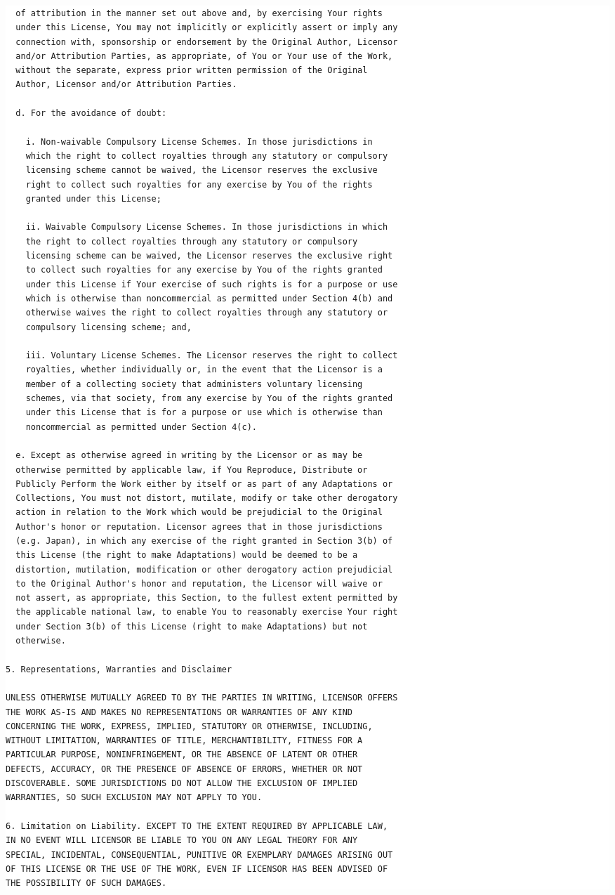 ```
  of attribution in the manner set out above and, by exercising Your rights
  under this License, You may not implicitly or explicitly assert or imply any
  connection with, sponsorship or endorsement by the Original Author, Licensor
  and/or Attribution Parties, as appropriate, of You or Your use of the Work,
  without the separate, express prior written permission of the Original
  Author, Licensor and/or Attribution Parties.

  d. For the avoidance of doubt:

    i. Non-waivable Compulsory License Schemes. In those jurisdictions in
    which the right to collect royalties through any statutory or compulsory
    licensing scheme cannot be waived, the Licensor reserves the exclusive
    right to collect such royalties for any exercise by You of the rights
    granted under this License;

    ii. Waivable Compulsory License Schemes. In those jurisdictions in which
    the right to collect royalties through any statutory or compulsory
    licensing scheme can be waived, the Licensor reserves the exclusive right
    to collect such royalties for any exercise by You of the rights granted
    under this License if Your exercise of such rights is for a purpose or use
    which is otherwise than noncommercial as permitted under Section 4(b) and
    otherwise waives the right to collect royalties through any statutory or
    compulsory licensing scheme; and,

    iii. Voluntary License Schemes. The Licensor reserves the right to collect
    royalties, whether individually or, in the event that the Licensor is a
    member of a collecting society that administers voluntary licensing
    schemes, via that society, from any exercise by You of the rights granted
    under this License that is for a purpose or use which is otherwise than
    noncommercial as permitted under Section 4(c).

  e. Except as otherwise agreed in writing by the Licensor or as may be
  otherwise permitted by applicable law, if You Reproduce, Distribute or
  Publicly Perform the Work either by itself or as part of any Adaptations or
  Collections, You must not distort, mutilate, modify or take other derogatory
  action in relation to the Work which would be prejudicial to the Original
  Author's honor or reputation. Licensor agrees that in those jurisdictions
  (e.g. Japan), in which any exercise of the right granted in Section 3(b) of
  this License (the right to make Adaptations) would be deemed to be a
  distortion, mutilation, modification or other derogatory action prejudicial
  to the Original Author's honor and reputation, the Licensor will waive or
  not assert, as appropriate, this Section, to the fullest extent permitted by
  the applicable national law, to enable You to reasonably exercise Your right
  under Section 3(b) of this License (right to make Adaptations) but not
  otherwise.

5. Representations, Warranties and Disclaimer

UNLESS OTHERWISE MUTUALLY AGREED TO BY THE PARTIES IN WRITING, LICENSOR OFFERS
THE WORK AS-IS AND MAKES NO REPRESENTATIONS OR WARRANTIES OF ANY KIND
CONCERNING THE WORK, EXPRESS, IMPLIED, STATUTORY OR OTHERWISE, INCLUDING,
WITHOUT LIMITATION, WARRANTIES OF TITLE, MERCHANTIBILITY, FITNESS FOR A
PARTICULAR PURPOSE, NONINFRINGEMENT, OR THE ABSENCE OF LATENT OR OTHER
DEFECTS, ACCURACY, OR THE PRESENCE OF ABSENCE OF ERRORS, WHETHER OR NOT
DISCOVERABLE. SOME JURISDICTIONS DO NOT ALLOW THE EXCLUSION OF IMPLIED
WARRANTIES, SO SUCH EXCLUSION MAY NOT APPLY TO YOU.

6. Limitation on Liability. EXCEPT TO THE EXTENT REQUIRED BY APPLICABLE LAW,
IN NO EVENT WILL LICENSOR BE LIABLE TO YOU ON ANY LEGAL THEORY FOR ANY
SPECIAL, INCIDENTAL, CONSEQUENTIAL, PUNITIVE OR EXEMPLARY DAMAGES ARISING OUT
OF THIS LICENSE OR THE USE OF THE WORK, EVEN IF LICENSOR HAS BEEN ADVISED OF
THE POSSIBILITY OF SUCH DAMAGES.

```